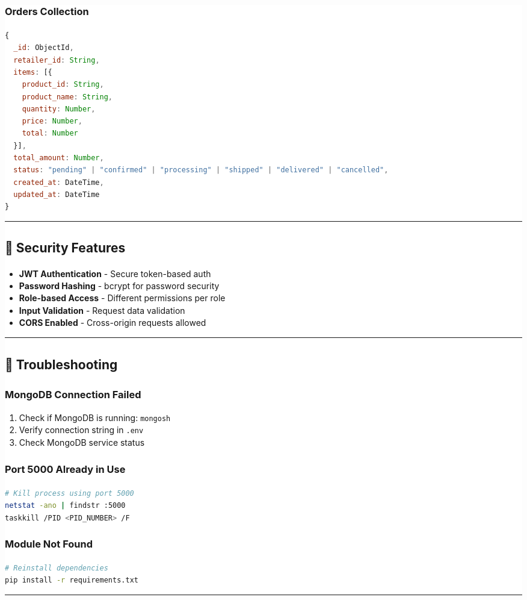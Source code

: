 ### **Orders Collection**
```javascript
{
  _id: ObjectId,
  retailer_id: String,
  items: [{
    product_id: String,
    product_name: String,
    quantity: Number,
    price: Number,
    total: Number
  }],
  total_amount: Number,
  status: "pending" | "confirmed" | "processing" | "shipped" | "delivered" | "cancelled",
  created_at: DateTime,
  updated_at: DateTime
}
```

---

## 🔐 **Security Features**

- **JWT Authentication** - Secure token-based auth
- **Password Hashing** - bcrypt for password security
- **Role-based Access** - Different permissions per role
- **Input Validation** - Request data validation
- **CORS Enabled** - Cross-origin requests allowed

---

## 🐛 **Troubleshooting**

### **MongoDB Connection Failed**
1. Check if MongoDB is running: `mongosh`
2. Verify connection string in `.env`
3. Check MongoDB service status

### **Port 5000 Already in Use**
```bash
# Kill process using port 5000
netstat -ano | findstr :5000
taskkill /PID <PID_NUMBER> /F
```

### **Module Not Found**
```bash
# Reinstall dependencies
pip install -r requirements.txt
```

---